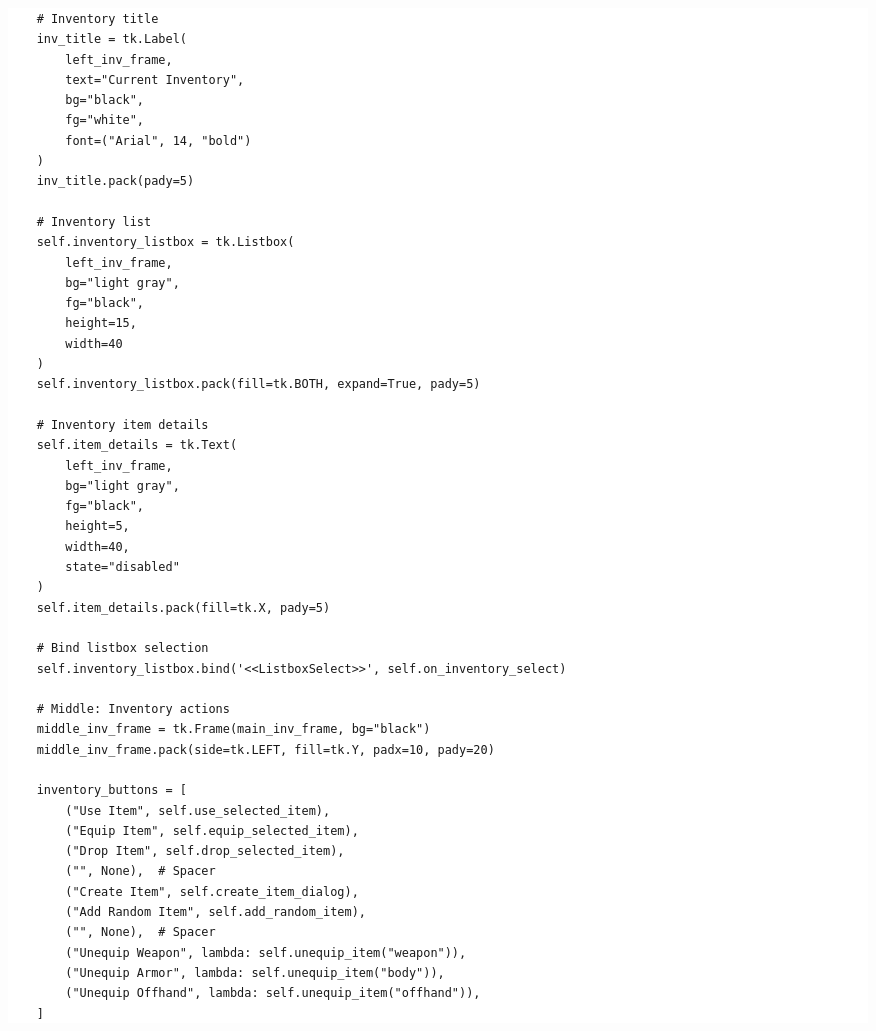         # Inventory title
        inv_title = tk.Label(
            left_inv_frame,
            text="Current Inventory",
            bg="black",
            fg="white",
            font=("Arial", 14, "bold")
        )
        inv_title.pack(pady=5)

        # Inventory list
        self.inventory_listbox = tk.Listbox(
            left_inv_frame,
            bg="light gray",
            fg="black",
            height=15,
            width=40
        )
        self.inventory_listbox.pack(fill=tk.BOTH, expand=True, pady=5)

        # Inventory item details
        self.item_details = tk.Text(
            left_inv_frame,
            bg="light gray",
            fg="black",
            height=5,
            width=40,
            state="disabled"
        )
        self.item_details.pack(fill=tk.X, pady=5)

        # Bind listbox selection
        self.inventory_listbox.bind('<<ListboxSelect>>', self.on_inventory_select)

        # Middle: Inventory actions
        middle_inv_frame = tk.Frame(main_inv_frame, bg="black")
        middle_inv_frame.pack(side=tk.LEFT, fill=tk.Y, padx=10, pady=20)

        inventory_buttons = [
            ("Use Item", self.use_selected_item),
            ("Equip Item", self.equip_selected_item),
            ("Drop Item", self.drop_selected_item),
            ("", None),  # Spacer
            ("Create Item", self.create_item_dialog),
            ("Add Random Item", self.add_random_item),
            ("", None),  # Spacer
            ("Unequip Weapon", lambda: self.unequip_item("weapon")),
            ("Unequip Armor", lambda: self.unequip_item("body")),
            ("Unequip Offhand", lambda: self.unequip_item("offhand")),
        ]
